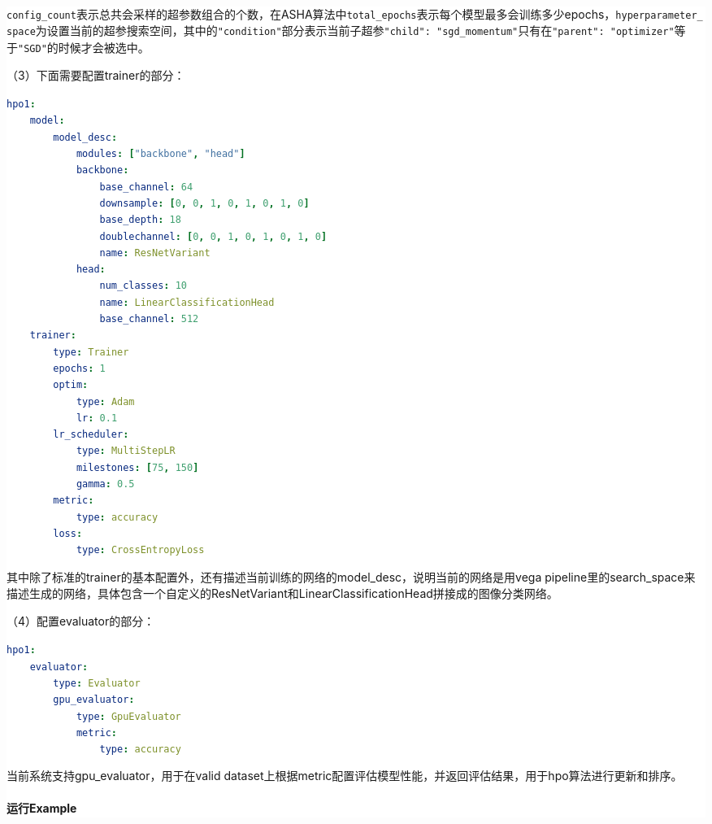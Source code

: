 `config_count`表示总共会采样的超参数组合的个数，在ASHA算法中`total_epochs`表示每个模型最多会训练多少epochs，`hyperparameter_space`为设置当前的超参搜索空间，其中的`"condition"`部分表示当前子超参`"child": "sgd_momentum"`只有在`"parent": "optimizer"`等于`"SGD"`的时候才会被选中。

（3）下面需要配置trainer的部分：

```yaml
hpo1:
    model:
        model_desc:
            modules: ["backbone", "head"]
            backbone:
                base_channel: 64
                downsample: [0, 0, 1, 0, 1, 0, 1, 0]
                base_depth: 18
                doublechannel: [0, 0, 1, 0, 1, 0, 1, 0]
                name: ResNetVariant
            head:
                num_classes: 10
                name: LinearClassificationHead
                base_channel: 512
    trainer:
        type: Trainer
        epochs: 1
        optim:
            type: Adam
            lr: 0.1
        lr_scheduler:
            type: MultiStepLR
            milestones: [75, 150]
            gamma: 0.5
        metric:
            type: accuracy
        loss:
            type: CrossEntropyLoss
```

其中除了标准的trainer的基本配置外，还有描述当前训练的网络的model_desc，说明当前的网络是用vega pipeline里的search_space来描述生成的网络，具体包含一个自定义的ResNetVariant和LinearClassificationHead拼接成的图像分类网络。

（4）配置evaluator的部分：

```yaml
hpo1:
    evaluator:
        type: Evaluator
        gpu_evaluator:
            type: GpuEvaluator
            metric:
                type: accuracy
```

当前系统支持gpu_evaluator，用于在valid dataset上根据metric配置评估模型性能，并返回评估结果，用于hpo算法进行更新和排序。

#### 运行Example
